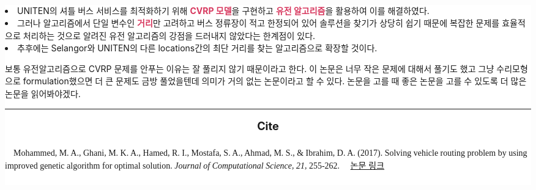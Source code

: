 <li>UNITEN의 셔틀 버스 서비스를 최적화하기 위해 <b style = "color:#d7385e;font-size:1.2">CVRP 모델</b>을 구현하고 <b style = "color:#d7385e;font-size:1.2">유전 알고리즘</b>을 활용하여 이를 해결하였다.</li>
<li>그러나 알고리즘에서 단일 변수인 <b style = "color:#d7385e;font-size:1.2">거리</b>만 고려하고 버스 정류장이 적고 한정되어 있어 솔루션을 찾기가 상당히 쉽기 때문에 복잡한 문제를 효율적으로 처리하는 것으로 알려진 유전 알고리즘의 강점을 드러내지 않았다는 한계점이 있다.</li>
<li>추후에는 Selangor와 UNITEN의 다른 locations간의 최단 거리를 찾는 알고리즘으로 확장할 것이다.</li>
</ul>

보통 유전알고리즘으로 CVRP 문제를 안푸는 이유는 잘 풀리지 않기 때문이라고 한다. 이 논문은 너무 작은 문제에 대해서 풀기도 했고 그냥 수리모형으로 formulation했으면 더 큰 문제도 금방 풀었을텐데 의미가 거의 없는 논문이라고 할 수 있다. 논문을 고를 때 좋은 논문을 고를 수 있도록 더 많은 논문을 읽어봐야겠다.


<hr>


<div style = "font-weight:700; font-size:1.3em; text-align:center;">Cite
</div>
<br>
<span style = "font-weight:500; font-size:1.0em; margin-left: 1em; margin-right: 1em;text-align:justify; text-indent:0%; font-family: Times New Roman; ">
Mohammed, M. A., Ghani, M. K. A., Hamed, R. I., Mostafa, S. A., Ahmad, M. S., & Ibrahim, D. A. (2017). Solving vehicle routing problem by using improved genetic algorithm for optimal solution. <i>Journal of Computational Science, 21,</i> 255-262.
</span>
<span style = "font-weight:400; font-size:1.0em;" >
<a href= "https://www.sciencedirect.com/science/article/pii/S1877750317303848?casa_token=9Y5bAxWb2eIAAAAA:4nDqYopNV9xWFF64pz6X9yVt7MMBNFGP1FC490oSKSd1dSVbpQRF60KEf1uHrwj2HKF8J3HqAg"> 논문 링크 </a>
</span>
<br><br>


